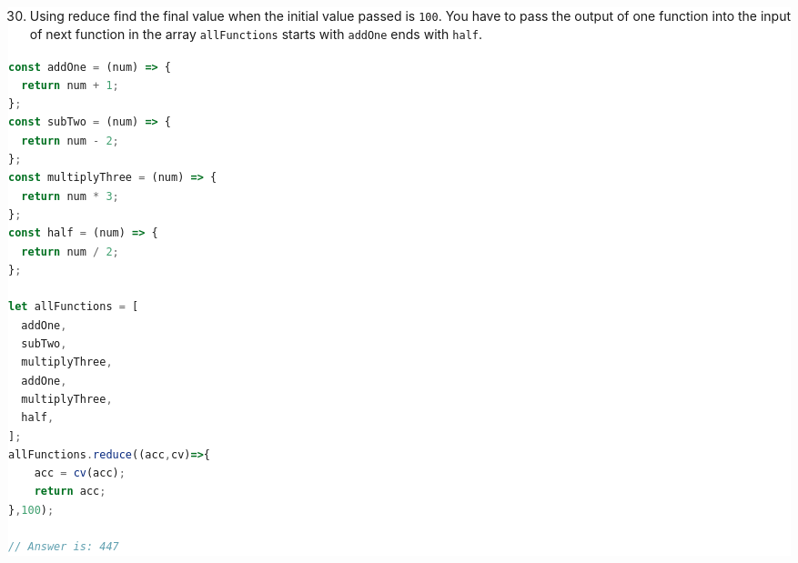 30. Using reduce find the final value when the initial value passed is `100`. You have to pass the output of one function into the input of next function in the array `allFunctions` starts with `addOne` ends with `half`.

```js
const addOne = (num) => {
  return num + 1;
};
const subTwo = (num) => {
  return num - 2;
};
const multiplyThree = (num) => {
  return num * 3;
};
const half = (num) => {
  return num / 2;
};

let allFunctions = [
  addOne,
  subTwo,
  multiplyThree,
  addOne,
  multiplyThree,
  half,
];
allFunctions.reduce((acc,cv)=>{
    acc = cv(acc);
    return acc;
},100);

// Answer is: 447
```
